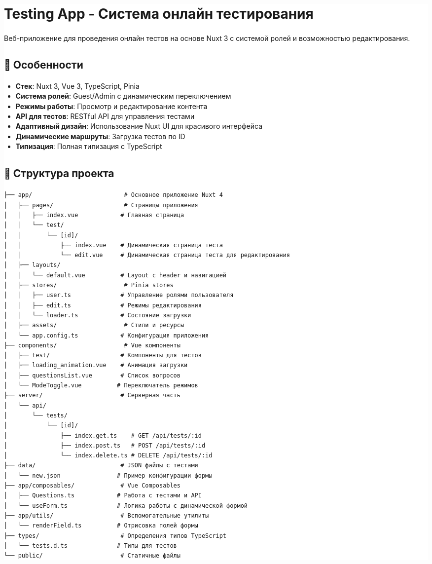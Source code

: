 # Testing App - Система онлайн тестирования

Веб-приложение для проведения онлайн тестов на основе Nuxt 3 с системой ролей и возможностью редактирования.

## 🚀 Особенности

- **Стек**: Nuxt 3, Vue 3, TypeScript, Pinia
- **Система ролей**: Guest/Admin с динамическим переключением
- **Режимы работы**: Просмотр и редактирование контента
- **API для тестов**: RESTful API для управления тестами
- **Адаптивный дизайн**: Использование Nuxt UI для красивого интерфейса
- **Динамические маршруты**: Загрузка тестов по ID
- **Типизация**: Полная типизация с TypeScript

## 📁 Структура проекта

```
├── app/                          # Основное приложение Nuxt 4
│   ├── pages/                    # Страницы приложения
│   │   ├── index.vue            # Главная страница
│   │   └── test/
│   │       └── [id]/
│   │           ├── index.vue    # Динамическая страница теста
│   │           └── edit.vue     # Динамическая страница теста для редактирования
│   ├── layouts/
│   │   └── default.vue          # Layout с header и навигацией
│   ├── stores/                   # Pinia stores
│   │   ├── user.ts              # Управление ролями пользователя
│   │   ├── edit.ts              # Режимы редактирования
│   │   └── loader.ts            # Состояние загрузки
│   ├── assets/                   # Стили и ресурсы
│   └── app.config.ts            # Конфигурация приложения
├── components/                   # Vue компоненты
│   ├── test/                    # Компоненты для тестов
│   ├── loading_animation.vue    # Анимация загрузки
│   ├── questionsList.vue        # Список вопросов
│   └── ModeToggle.vue          # Переключатель режимов
├── server/                      # Серверная часть
│   └── api/
│       └── tests/
│           └── [id]/
│               ├── index.get.ts    # GET /api/tests/:id
│               ├── index.post.ts   # POST /api/tests/:id
│               └── index.delete.ts # DELETE /api/tests/:id
├── data/                        # JSON файлы с тестами
│   └── new.json                # Пример конфигурации формы
├── app/composables/             # Vue Composables
│   ├── Questions.ts            # Работа с тестами и API
│   └── useForm.ts              # Логика работы с динамической формой
├── app/utils/                   # Вспомогательные утилиты
│   └── renderField.ts          # Отрисовка полей формы
├── types/                       # Определения типов TypeScript
│   └── tests.d.ts              # Типы для тестов
└── public/                      # Статичные файлы
```
